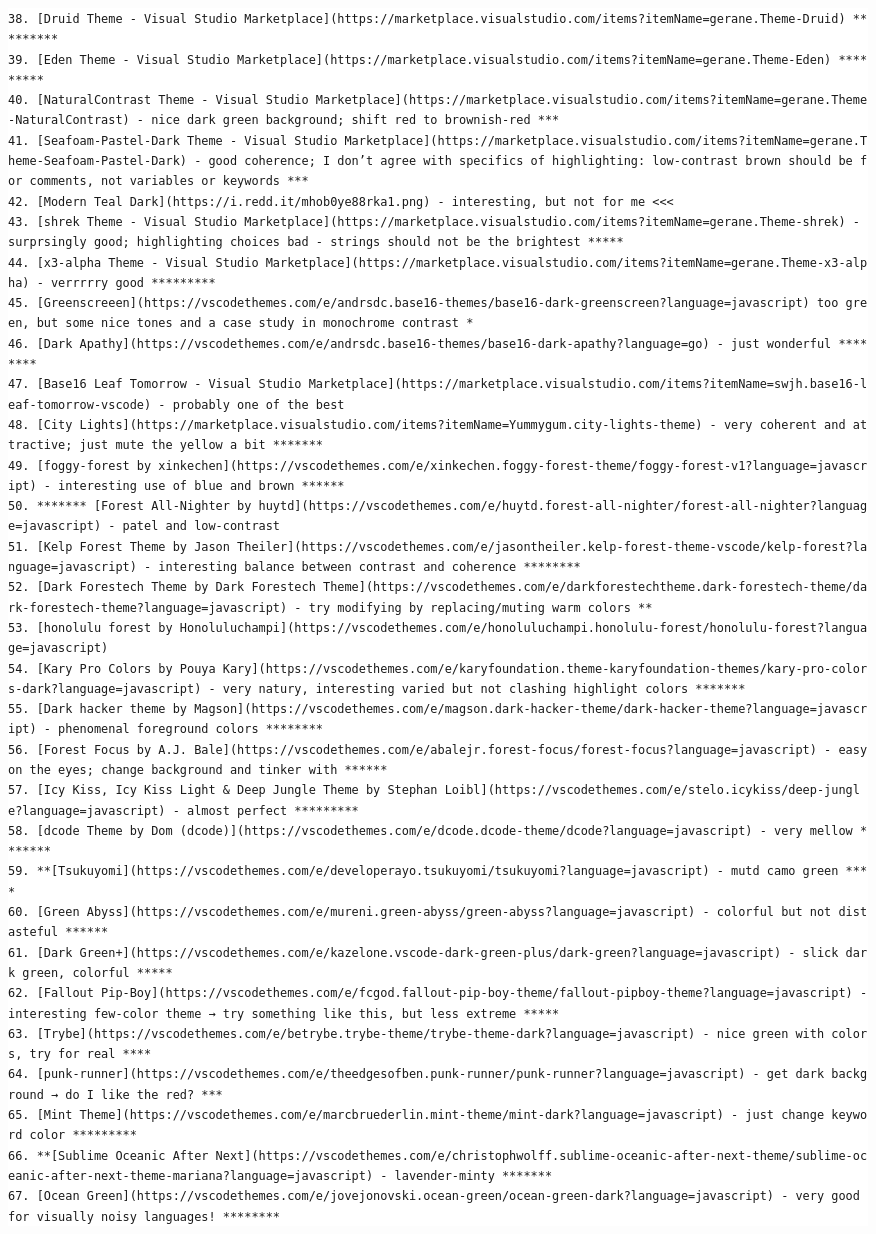     38. [Druid Theme - Visual Studio Marketplace](https://marketplace.visualstudio.com/items?itemName=gerane.Theme-Druid) *********
    39. [Eden Theme - Visual Studio Marketplace](https://marketplace.visualstudio.com/items?itemName=gerane.Theme-Eden) *********
    40. [NaturalContrast Theme - Visual Studio Marketplace](https://marketplace.visualstudio.com/items?itemName=gerane.Theme-NaturalContrast) - nice dark green background; shift red to brownish-red ***
    41. [Seafoam-Pastel-Dark Theme - Visual Studio Marketplace](https://marketplace.visualstudio.com/items?itemName=gerane.Theme-Seafoam-Pastel-Dark) - good coherence; I don’t agree with specifics of highlighting: low-contrast brown should be for comments, not variables or keywords ***
    42. [Modern Teal Dark](https://i.redd.it/mhob0ye88rka1.png) - interesting, but not for me <<<
    43. [shrek Theme - Visual Studio Marketplace](https://marketplace.visualstudio.com/items?itemName=gerane.Theme-shrek) - surprsingly good; highlighting choices bad - strings should not be the brightest *****
    44. [x3-alpha Theme - Visual Studio Marketplace](https://marketplace.visualstudio.com/items?itemName=gerane.Theme-x3-alpha) - verrrrry good *********
    45. [Greenscreeen](https://vscodethemes.com/e/andrsdc.base16-themes/base16-dark-greenscreen?language=javascript) too green, but some nice tones and a case study in monochrome contrast *
    46. [Dark Apathy](https://vscodethemes.com/e/andrsdc.base16-themes/base16-dark-apathy?language=go) - just wonderful ********
    47. [Base16 Leaf Tomorrow - Visual Studio Marketplace](https://marketplace.visualstudio.com/items?itemName=swjh.base16-leaf-tomorrow-vscode) - probably one of the best
    48. [City Lights](https://marketplace.visualstudio.com/items?itemName=Yummygum.city-lights-theme) - very coherent and attractive; just mute the yellow a bit *******
    49. [foggy-forest by xinkechen](https://vscodethemes.com/e/xinkechen.foggy-forest-theme/foggy-forest-v1?language=javascript) - interesting use of blue and brown ******
    50. ******* [Forest All-Nighter by huytd](https://vscodethemes.com/e/huytd.forest-all-nighter/forest-all-nighter?language=javascript) - patel and low-contrast
    51. [Kelp Forest Theme by Jason Theiler](https://vscodethemes.com/e/jasontheiler.kelp-forest-theme-vscode/kelp-forest?language=javascript) - interesting balance between contrast and coherence ********
    52. [Dark Forestech Theme by Dark Forestech Theme](https://vscodethemes.com/e/darkforestechtheme.dark-forestech-theme/dark-forestech-theme?language=javascript) - try modifying by replacing/muting warm colors **
    53. [honolulu forest by Honoluluchampi](https://vscodethemes.com/e/honoluluchampi.honolulu-forest/honolulu-forest?language=javascript)
    54. [Kary Pro Colors by Pouya Kary](https://vscodethemes.com/e/karyfoundation.theme-karyfoundation-themes/kary-pro-colors-dark?language=javascript) - very natury, interesting varied but not clashing highlight colors *******
    55. [Dark hacker theme by Magson](https://vscodethemes.com/e/magson.dark-hacker-theme/dark-hacker-theme?language=javascript) - phenomenal foreground colors ********
    56. [Forest Focus by A.J. Bale](https://vscodethemes.com/e/abalejr.forest-focus/forest-focus?language=javascript) - easy on the eyes; change background and tinker with ******
    57. [Icy Kiss, Icy Kiss Light & Deep Jungle Theme by Stephan Loibl](https://vscodethemes.com/e/stelo.icykiss/deep-jungle?language=javascript) - almost perfect *********
    58. [dcode Theme by Dom (dcode)](https://vscodethemes.com/e/dcode.dcode-theme/dcode?language=javascript) - very mellow *******
    59. **[Tsukuyomi](https://vscodethemes.com/e/developerayo.tsukuyomi/tsukuyomi?language=javascript) - mutd camo green ****
    60. [Green Abyss](https://vscodethemes.com/e/mureni.green-abyss/green-abyss?language=javascript) - colorful but not distasteful ******
    61. [Dark Green+](https://vscodethemes.com/e/kazelone.vscode-dark-green-plus/dark-green?language=javascript) - slick dark green, colorful *****
    62. [Fallout Pip-Boy](https://vscodethemes.com/e/fcgod.fallout-pip-boy-theme/fallout-pipboy-theme?language=javascript) - interesting few-color theme → try something like this, but less extreme *****
    63. [Trybe](https://vscodethemes.com/e/betrybe.trybe-theme/trybe-theme-dark?language=javascript) - nice green with colors, try for real ****
    64. [punk-runner](https://vscodethemes.com/e/theedgesofben.punk-runner/punk-runner?language=javascript) - get dark background → do I like the red? ***
    65. [Mint Theme](https://vscodethemes.com/e/marcbruederlin.mint-theme/mint-dark?language=javascript) - just change keyword color *********
    66. **[Sublime Oceanic After Next](https://vscodethemes.com/e/christophwolff.sublime-oceanic-after-next-theme/sublime-oceanic-after-next-theme-mariana?language=javascript) - lavender-minty *******
    67. [Ocean Green](https://vscodethemes.com/e/jovejonovski.ocean-green/ocean-green-dark?language=javascript) - very good for visually noisy languages! ********